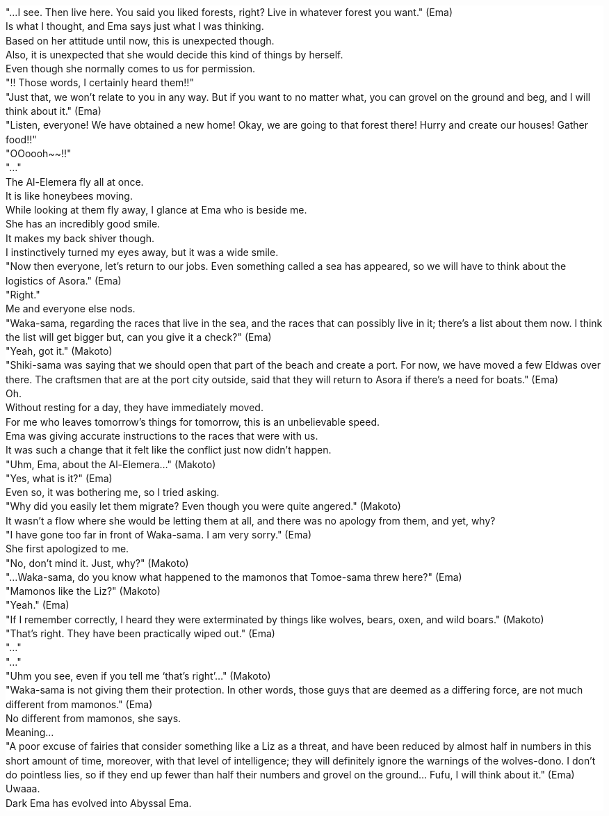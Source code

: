 "…I see. Then live here. You said you liked forests, right? Live in whatever forest you want." (Ema)<br/>
Is what I thought, and Ema says just what I was thinking.<br/>
Based on her attitude until now, this is unexpected though.<br/>
Also, it is unexpected that she would decide this kind of things by herself.<br/>
Even though she normally comes to us for permission.<br/>
"!! Those words, I certainly heard them!!" <br/>
"Just that, we won’t relate to you in any way. But if you want to no matter what, you can grovel on the ground and beg, and I will think about it." (Ema) <br/>
"Listen, everyone! We have obtained a new home! Okay, we are going to that forest there! Hurry and create our houses! Gather food!!" <br/>
"OOoooh~~!!" <br/>
"…"<br/>
The Al-Elemera fly all at once.<br/>
It is like honeybees moving.<br/>
While looking at them fly away, I glance at Ema who is beside me.<br/>
She has an incredibly good smile.<br/>
It makes my back shiver though.<br/>
I instinctively turned my eyes away, but it was a wide smile.<br/>
"Now then everyone, let’s return to our jobs. Even something called a sea has appeared, so we will have to think about the logistics of Asora." (Ema)<br/>
"Right." <br/>
Me and everyone else nods.<br/>
"Waka-sama, regarding the races that live in the sea, and the races that can possibly live in it; there’s a list about them now. I think the list will get bigger but, can you give it a check?" (Ema)<br/>
"Yeah, got it." (Makoto)<br/>
"Shiki-sama was saying that we should open that part of the beach and create a port. For now, we have moved a few Eldwas over there. The craftsmen that are at the port city outside, said that they will return to Asora if there’s a need for boats." (Ema)<br/>
Oh.<br/>
Without resting for a day, they have immediately moved.<br/>
For me who leaves tomorrow’s things for tomorrow, this is an unbelievable speed.<br/>
Ema was giving accurate instructions to the races that were with us.<br/>
It was such a change that it felt like the conflict just now didn’t happen.<br/>
"Uhm, Ema, about the Al-Elemera…" (Makoto)<br/>
"Yes, what is it?" (Ema)<br/>
Even so, it was bothering me, so I tried asking.<br/>
"Why did you easily let them migrate? Even though you were quite angered." (Makoto)<br/>
It wasn’t a flow where she would be letting them at all, and there was no apology from them, and yet, why?<br/>
"I have gone too far in front of Waka-sama. I am very sorry." (Ema)<br/>
She first apologized to me.<br/>
"No, don’t mind it. Just, why?" (Makoto)<br/>
"…Waka-sama, do you know what happened to the mamonos that Tomoe-sama threw here?" (Ema)<br/>
"Mamonos like the Liz?" (Makoto)<br/>
"Yeah." (Ema)<br/>
"If I remember correctly, I heard they were exterminated by things like wolves, bears, oxen, and wild boars." (Makoto)<br/>
"That’s right. They have been practically wiped out." (Ema)<br/>
"…"<br/>
"…"<br/>
"Uhm you see, even if you tell me ‘that’s right’…" (Makoto)<br/>
"Waka-sama is not giving them their protection. In other words, those guys that are deemed as a differing force, are not much different from mamonos." (Ema)<br/>
No different from mamonos, she says.<br/>
Meaning…<br/>
"A poor excuse of fairies that consider something like a Liz as a threat, and have been reduced by almost half in numbers in this short amount of time, moreover, with that level of intelligence; they will definitely ignore the warnings of the wolves-dono. I don’t do pointless lies, so if they end up fewer than half their numbers and grovel on the ground… Fufu, I will think about it." (Ema)<br/>
Uwaaa.<br/>
Dark Ema has evolved into Abyssal Ema.<br/>